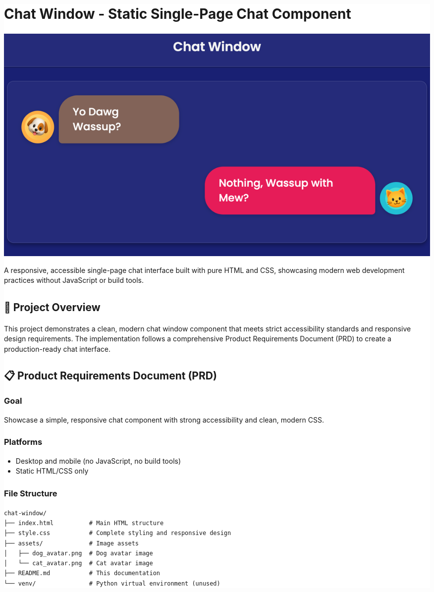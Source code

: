 # Chat Window - Static Single-Page Chat Component

![Chat Window Screenshot](assets/chat-window-screenshot.png)

A responsive, accessible single-page chat interface built with pure HTML and CSS, showcasing modern web development practices without JavaScript or build tools.

## 🎯 Project Overview

This project demonstrates a clean, modern chat window component that meets strict accessibility standards and responsive design requirements. The implementation follows a comprehensive Product Requirements Document (PRD) to create a production-ready chat interface.

## 📋 Product Requirements Document (PRD)

### Goal
Showcase a simple, responsive chat component with strong accessibility and clean, modern CSS.

### Platforms
- Desktop and mobile (no JavaScript, no build tools)
- Static HTML/CSS only

### File Structure
```
chat-window/
├── index.html          # Main HTML structure
├── style.css           # Complete styling and responsive design
├── assets/             # Image assets
│   ├── dog_avatar.png  # Dog avatar image
│   └── cat_avatar.png  # Cat avatar image
├── README.md           # This documentation
└── venv/               # Python virtual environment (unused)
```

